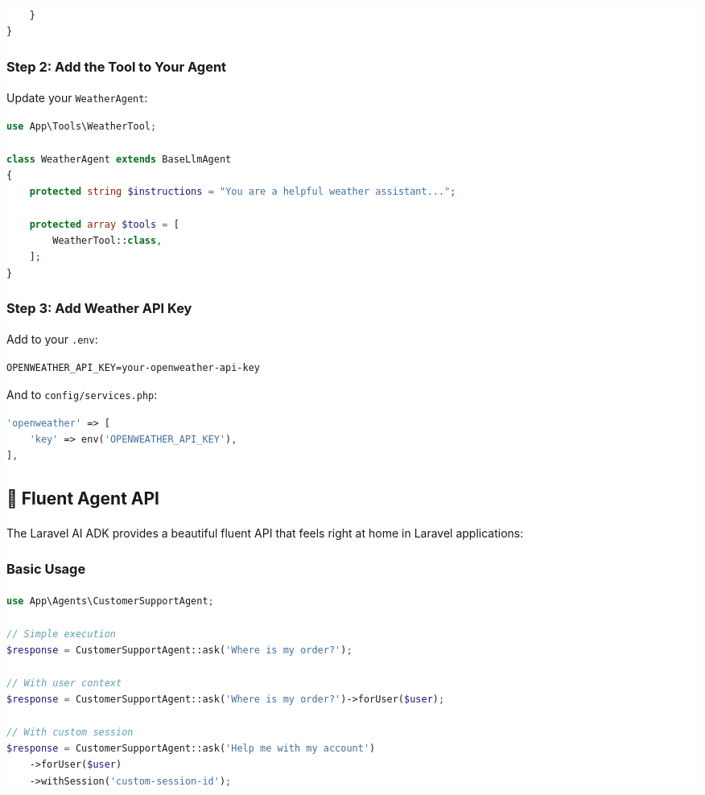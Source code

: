 ```php
    }
}
```

### Step 2: Add the Tool to Your Agent

Update your `WeatherAgent`:

```php
use App\Tools\WeatherTool;

class WeatherAgent extends BaseLlmAgent
{
    protected string $instructions = "You are a helpful weather assistant...";

    protected array $tools = [
        WeatherTool::class,
    ];
}
```

### Step 3: Add Weather API Key

Add to your `.env`:

```env
OPENWEATHER_API_KEY=your-openweather-api-key
```

And to `config/services.php`:

```php
'openweather' => [
    'key' => env('OPENWEATHER_API_KEY'),
],
```

## 🚀 Fluent Agent API

The Laravel AI ADK provides a beautiful fluent API that feels right at home in Laravel applications:

### Basic Usage

```php
use App\Agents\CustomerSupportAgent;

// Simple execution
$response = CustomerSupportAgent::ask('Where is my order?');

// With user context
$response = CustomerSupportAgent::ask('Where is my order?')->forUser($user);

// With custom session
$response = CustomerSupportAgent::ask('Help me with my account')
    ->forUser($user)
    ->withSession('custom-session-id');
```
